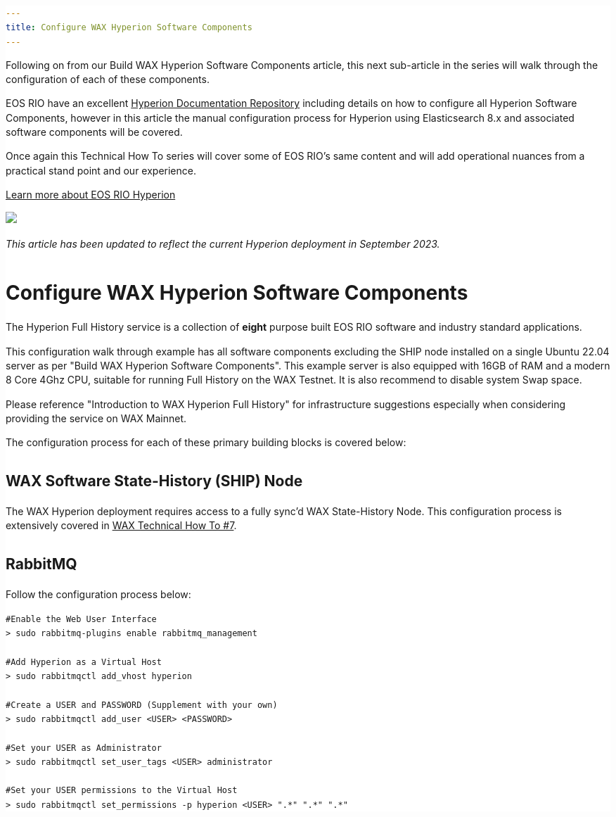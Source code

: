 ```yaml
---
title: Configure WAX Hyperion Software Components
---
```


Following on from our Build WAX Hyperion Software Components article, this next sub-article in the series will walk through the configuration of each of these components.

EOS RIO have an excellent  [Hyperion Documentation Repository](https://hyperion.docs.eosrio.io/)  including details on how to configure all Hyperion Software Components, however in this article the manual configuration process for Hyperion using Elasticsearch 8.x and associated software components will be covered.

Once again this Technical How To series will cover some of EOS RIO’s same content and will add operational nuances from a practical stand point and our experience.

[Learn more about EOS RIO Hyperion](https://eosrio.io/hyperion/)

![](https://miro.medium.com/v2/resize:fit:598/0*e9la30mQaOGWxfmM.png)

_This article has been updated to reflect the current Hyperion deployment in September 2023._

# Configure WAX Hyperion Software Components

The Hyperion Full History service is a collection of  **eight**  purpose built EOS RIO software and industry standard applications.

This configuration walk through example has all software components excluding the SHIP node installed on a single Ubuntu 22.04 server as per "Build WAX Hyperion Software Components".
This example server is also equipped with 16GB of RAM and a modern 8 Core 4Ghz CPU, suitable for running Full History on the WAX Testnet. It is also recommend to disable system Swap space.

Please reference "Introduction to WAX Hyperion Full History" for infrastructure suggestions especially when considering providing the service on WAX Mainnet.

The configuration process for each of these primary building blocks is covered below:

## WAX Software State-History (SHIP) Node

The WAX Hyperion deployment requires access to a fully sync’d WAX State-History Node. This configuration process is extensively covered in  [WAX Technical How To #7](https://medium.com/eosphere/wax-technical-how-to-7-9ccc102efd9d).

## RabbitMQ

Follow the configuration process below:

```
#Enable the Web User Interface
> sudo rabbitmq-plugins enable rabbitmq_management

#Add Hyperion as a Virtual Host
> sudo rabbitmqctl add_vhost hyperion

#Create a USER and PASSWORD (Supplement with your own)
> sudo rabbitmqctl add_user <USER> <PASSWORD>

#Set your USER as Administrator
> sudo rabbitmqctl set_user_tags <USER> administrator

#Set your USER permissions to the Virtual Host
> sudo rabbitmqctl set_permissions -p hyperion <USER> ".*" ".*" ".*"
```
